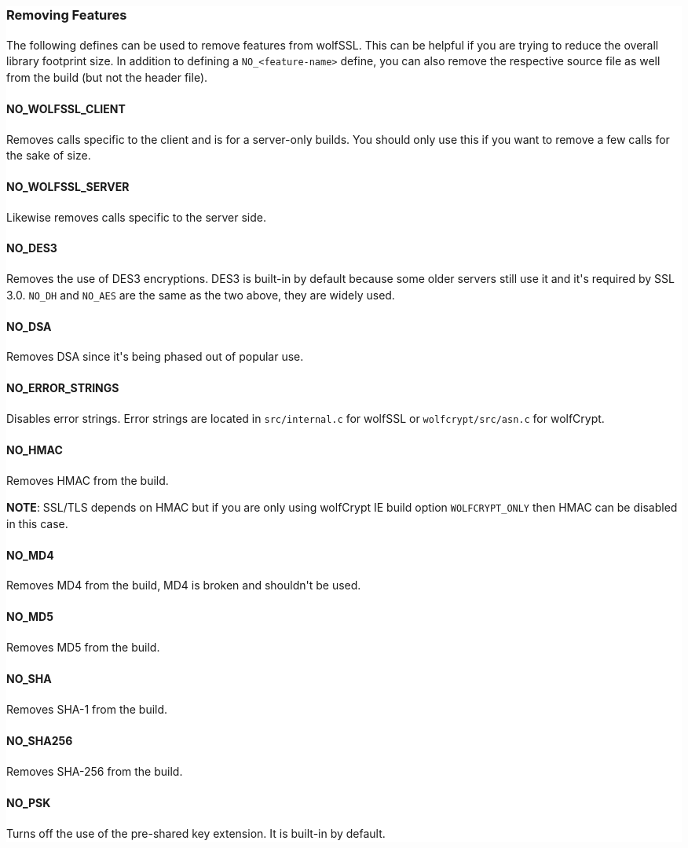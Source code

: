 ### Removing Features

The following defines can be used to remove features from wolfSSL. This can be helpful if you are trying to reduce the overall library footprint size. In addition to defining a `NO_<feature-name>` define, you can also remove the respective source file as well from the build (but not the header file).

#### NO_WOLFSSL_CLIENT

Removes calls specific to the client and is for a server-only builds. You should only use this if you want to remove a few calls for the sake of size.

#### NO_WOLFSSL_SERVER

Likewise removes calls specific to the server side.

#### NO_DES3

Removes the use of DES3 encryptions. DES3 is built-in by default because some older servers still use it and it's required by SSL 3.0. `NO_DH` and `NO_AES` are the same as the two above, they are widely used.

#### NO_DSA

Removes DSA since it's being phased out of popular use.

#### NO_ERROR_STRINGS

Disables error strings. Error strings are located in `src/internal.c` for wolfSSL or `wolfcrypt/src/asn.c` for wolfCrypt.

#### NO_HMAC

Removes HMAC from the build.

**NOTE**: SSL/TLS depends on HMAC but if you are only using wolfCrypt IE build option `WOLFCRYPT_ONLY` then HMAC can be disabled in this case.

#### NO_MD4

Removes MD4 from the build, MD4 is broken and shouldn't be used.

#### NO_MD5

Removes MD5 from the build.

#### NO_SHA

Removes SHA-1 from the build.

#### NO_SHA256

Removes SHA-256 from the build.

#### NO_PSK

Turns off the use of the pre-shared key extension. It is built-in by default.
